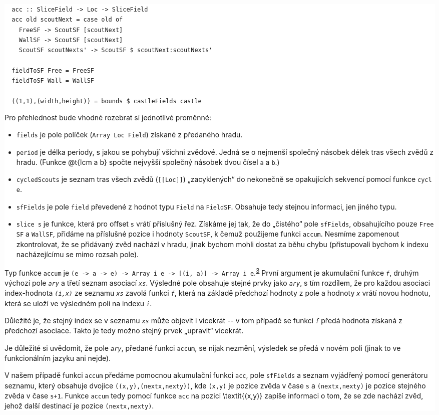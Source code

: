       acc :: SliceField -> Loc -> SliceField
      acc old scoutNext = case old of
        FreeSF -> ScoutSF [scoutNext]
        WallSF -> ScoutSF [scoutNext]
        ScoutSF scoutNexts' -> ScoutSF $ scoutNext:scoutNexts'

      fieldToSF Free = FreeSF
      fieldToSF Wall = WallSF

      ((1,1),(width,height)) = bounds $ castleFields castle

Pro přehlednost bude vhodné rozebrat si jednotlivé proměnné:

* `fields` je pole políček (`Array Loc Field`) získané z předaného
hradu.

* `period` je délka periody, s jakou se pohybují všichni zvědové. Jedná
se o nejmenší společný násobek délek tras všech zvědů z hradu. (Funkce @t{lcm a
b} spočte nejvyšší společný násobek dvou čísel `a` a `b`.)

* `cycledScouts` je seznam tras všech zvědů (`[[Loc]]`)
„zacyklených“ do nekonečně se opakujících sekvencí pomocí funkce `cycle`.

* `sfFields` je pole `field` převedené z hodnot typu `Field` na
`FieldSF`. Obsahuje tedy stejnou informaci, jen jiného typu.

* `slice s` je funkce, která pro offset `s` vrátí příslušný řez.
Získáme jej tak, že do „čistého“ pole `sfFields`, obsahujícího pouze
`FreeSF` a `WallSF`, přidáme na příslušné pozice i hodnoty `ScoutSF`, k
čemuž použijeme funkci `accum`. Nesmíme zapomenout zkontrolovat, že se
přidávaný zvěd nachází v hradu, jinak bychom mohli dostat za běhu chybu
(přistupovali bychom k indexu nacházejícímu se mimo rozsah pole).

Typ funkce `accum` je `(e -> a -> e) -> Array i e -> [(i, a)] -> Array i
e`.<sup><a id="fl3" href="#fn3">3</a></sup> První argument je akumulační funkce
<i><code>f</code></i>, druhým výchozí pole <i><code>ary</code></i> a třetí
seznam asociací <i><code>xs</code></i>. Výsledné pole obsahuje stejné prvky jako
<i><code>ary</code></i>, s tím rozdílem, že pro každou asociaci index-hodnota
<i><code>(i,x)</code></i> ze seznamu <i><code>xs</code></i> zavolá funkci
<i><code>f</code></i>, která na základě předchozí hodnoty z pole a hodnoty
<i><code>x</code></i> vrátí novou hodnotu, která se uloží ve výsledném poli na
indexu <i><code>i</code></i>. 

Důležité je, že stejný index se v seznamu <i><code>xs</code></i> může objevit i
vícekrát -- v tom případě se funkci <i><code>f</code></i> předá hodnota získaná
z předchozí asociace. Takto je tedy možno stejný prvek „upravit“ vícekrát.

Je důležité si uvědomit, že pole <i><code>ary</code></i>, předané funkci
`accum`, se nijak nezmění, výsledek se předá v novém poli (jinak to ve
funkcionálním jazyku ani nejde).

V našem případě funkci `accum` předáme pomocnou akumulační funkci `acc`,
pole `sfFields` a seznam vyjádřený pomocí generátoru seznamu, který obsahuje
dvojice `((x,y),(nextx,nexty))`, kde `(x,y)` je pozice zvěda v čase `s` a
`(nextx,nexty)` je pozice stejného zvěda v čase `s+1`. Funkce `accum` tedy
pomocí funkce `acc` na pozici \textit{(x,y)} zapíše informaci o tom, že se zde
nachází zvěd, jehož další destinací je pozice `(nextx,nexty)`.
